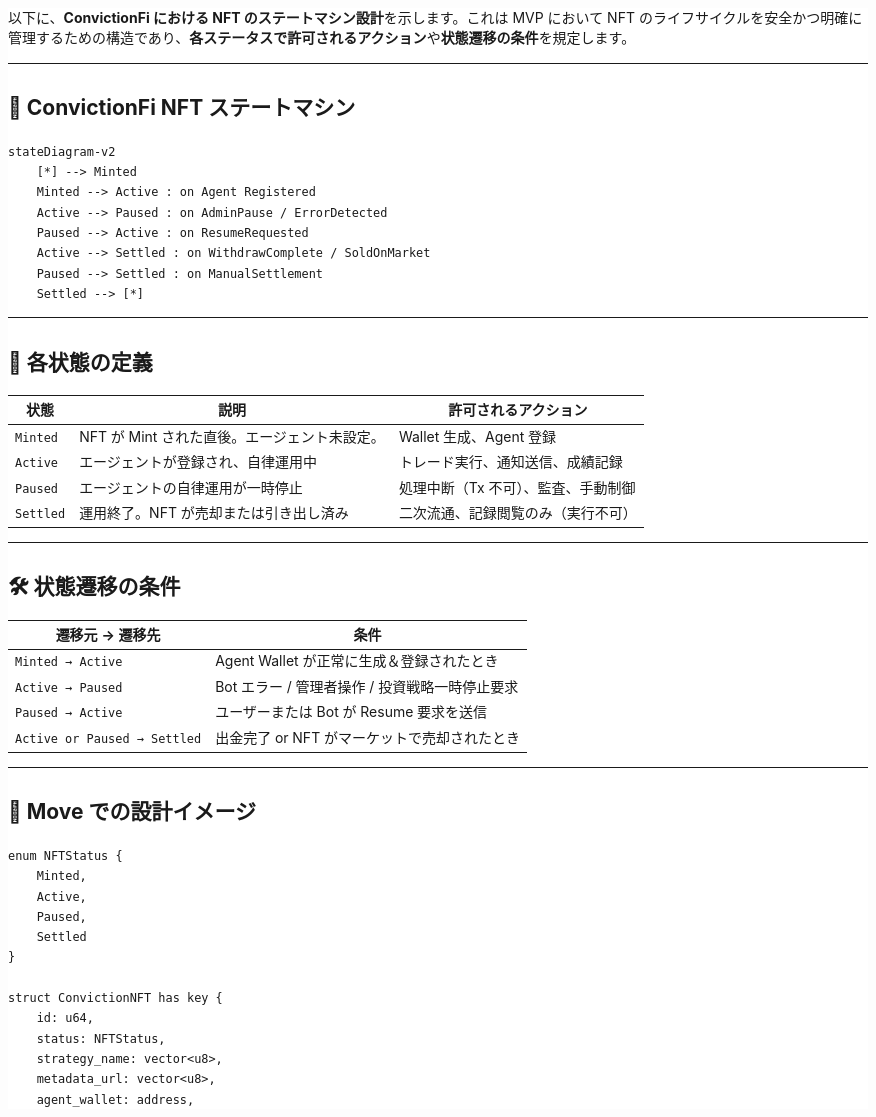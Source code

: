 
以下に、**ConvictionFi における NFT のステートマシン設計**を示します。これは MVP において NFT のライフサイクルを安全かつ明確に管理するための構造であり、**各ステータスで許可されるアクション**や**状態遷移の条件**を規定します。

---

## 🔄 ConvictionFi NFT ステートマシン

```mermaid
stateDiagram-v2
    [*] --> Minted
    Minted --> Active : on Agent Registered
    Active --> Paused : on AdminPause / ErrorDetected
    Paused --> Active : on ResumeRequested
    Active --> Settled : on WithdrawComplete / SoldOnMarket
    Paused --> Settled : on ManualSettlement
    Settled --> [*]
```

---

## 🧩 各状態の定義

| 状態      | 説明                                         | 許可されるアクション                |
| --------- | -------------------------------------------- | ----------------------------------- |
| `Minted`  | NFT が Mint された直後。エージェント未設定。 | Wallet 生成、Agent 登録             |
| `Active`  | エージェントが登録され、自律運用中           | トレード実行、通知送信、成績記録    |
| `Paused`  | エージェントの自律運用が一時停止             | 処理中断（Tx 不可）、監査、手動制御 |
| `Settled` | 運用終了。NFT が売却または引き出し済み       | 二次流通、記録閲覧のみ（実行不可）  |

---

## 🛠 状態遷移の条件

| 遷移元 → 遷移先              | 条件                                           |
| ---------------------------- | ---------------------------------------------- |
| `Minted → Active`            | Agent Wallet が正常に生成＆登録されたとき      |
| `Active → Paused`            | Bot エラー / 管理者操作 / 投資戦略一時停止要求 |
| `Paused → Active`            | ユーザーまたは Bot が Resume 要求を送信        |
| `Active or Paused → Settled` | 出金完了 or NFT がマーケットで売却されたとき   |

---

## 🧠 Move での設計イメージ

```move
enum NFTStatus {
    Minted,
    Active,
    Paused,
    Settled
}

struct ConvictionNFT has key {
    id: u64,
    status: NFTStatus,
    strategy_name: vector<u8>,
    metadata_url: vector<u8>,
    agent_wallet: address,
```